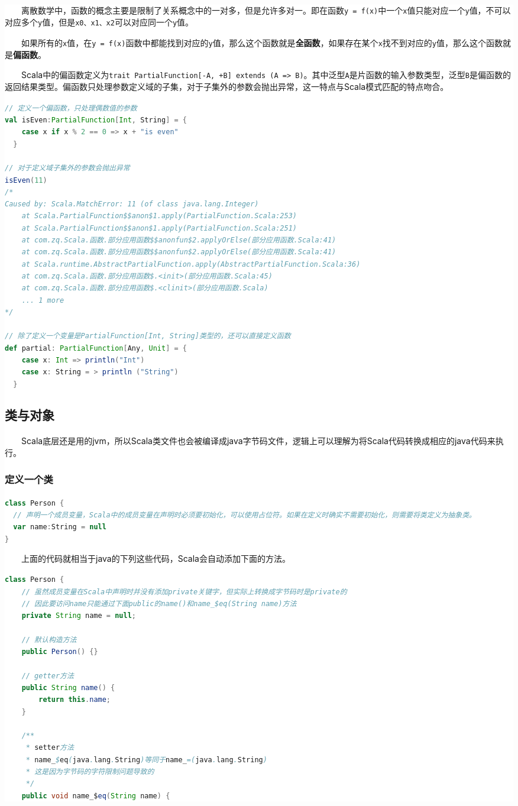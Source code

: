 　　离散数学中，函数的概念主要是限制了关系概念中的一对多，但是允许多对一。即在函数`y = f(x)`中一个`x`值只能对应一个`y`值，不可以对应多个`y`值，但是`x0、x1、x2`可以对应同一个`y`值。

　　如果所有的`x`值，在`y = f(x)`函数中都能找到对应的`y`值，那么这个函数就是**全函数**，如果存在某个`x`找不到对应的`y`值，那么这个函数就是**偏函数**。

　　Scala中的偏函数定义为`trait PartialFunction[-A, +B] extends (A => B)`。其中泛型`A`是片函数的输入参数类型，泛型`B`是偏函数的返回结果类型。偏函数只处理参数定义域的子集，对于子集外的参数会抛出异常，这一特点与Scala模式匹配的特点吻合。

```scala
// 定义一个偏函数，只处理偶数值的参数
val isEven:PartialFunction[Int, String] = {
    case x if x % 2 == 0 => x + "is even"
  }

// 对于定义域子集外的参数会抛出异常
isEven(11)
/*
Caused by: Scala.MatchError: 11 (of class java.lang.Integer)
	at Scala.PartialFunction$$anon$1.apply(PartialFunction.Scala:253)
	at Scala.PartialFunction$$anon$1.apply(PartialFunction.Scala:251)
	at com.zq.Scala.函数.部分应用函数$$anonfun$2.applyOrElse(部分应用函数.Scala:41)
	at com.zq.Scala.函数.部分应用函数$$anonfun$2.applyOrElse(部分应用函数.Scala:41)
	at Scala.runtime.AbstractPartialFunction.apply(AbstractPartialFunction.Scala:36)
	at com.zq.Scala.函数.部分应用函数$.<init>(部分应用函数.Scala:45)
	at com.zq.Scala.函数.部分应用函数$.<clinit>(部分应用函数.Scala)
	... 1 more
*/

// 除了定义一个变量是PartialFunction[Int, String]类型的，还可以直接定义函数
def partial: PartialFunction[Any, Unit] = {
    case x: Int => println("Int")
    case x: String = > println ("String")
  }
```
## 类与对象
　　Scala底层还是用的jvm，所以Scala类文件也会被编译成java字节码文件，逻辑上可以理解为将Scala代码转换成相应的java代码来执行。
### 定义一个类
```scala
class Person {
  // 声明一个成员变量，Scala中的成员变量在声明时必须要初始化，可以使用占位符。如果在定义时确实不需要初始化，则需要将类定义为抽象类。
  var name:String = null
}
```

　　上面的代码就相当于java的下列这些代码，Scala会自动添加下面的方法。
```java
class Person {
    // 虽然成员变量在Scala中声明时并没有添加private关键字，但实际上转换成字节码时是private的
    // 因此要访问name只能通过下面public的name()和name_$eq(String name)方法
    private String name = null;
    
    // 默认构造方法
    public Person() {}
    
    // getter方法
    public String name() { 
        return this.name;
    }
    
    /**
     * setter方法
     * name_$eq(java.lang.String)等同于name_=(java.lang.String)
     * 这是因为字节码的字符限制问题导致的
     */
    public void name_$eq(String name) {
```